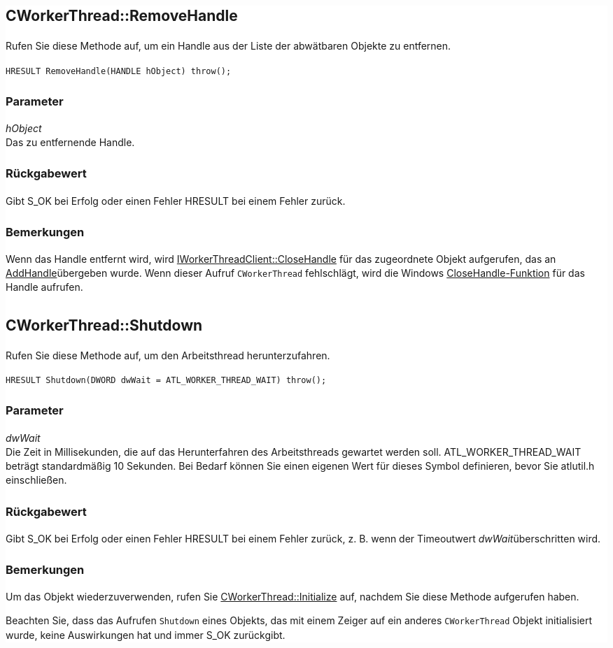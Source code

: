 ## <a name="cworkerthreadremovehandle"></a><a name="removehandle"></a>CWorkerThread::RemoveHandle

Rufen Sie diese Methode auf, um ein Handle aus der Liste der abwätbaren Objekte zu entfernen.

```
HRESULT RemoveHandle(HANDLE hObject) throw();
```

### <a name="parameters"></a>Parameter

*hObject*<br/>
Das zu entfernende Handle.

### <a name="return-value"></a>Rückgabewert

Gibt S_OK bei Erfolg oder einen Fehler HRESULT bei einem Fehler zurück.

### <a name="remarks"></a>Bemerkungen

Wenn das Handle entfernt wird, wird [IWorkerThreadClient::CloseHandle](../../atl/reference/iworkerthreadclient-interface.md#closehandle) für das zugeordnete Objekt aufgerufen, das an [AddHandle](#addhandle)übergeben wurde. Wenn dieser Aufruf `CWorkerThread` fehlschlägt, wird die Windows [CloseHandle-Funktion](/windows/win32/api/handleapi/nf-handleapi-closehandle) für das Handle aufrufen.

## <a name="cworkerthreadshutdown"></a><a name="shutdown"></a>CWorkerThread::Shutdown

Rufen Sie diese Methode auf, um den Arbeitsthread herunterzufahren.

```
HRESULT Shutdown(DWORD dwWait = ATL_WORKER_THREAD_WAIT) throw();
```

### <a name="parameters"></a>Parameter

*dwWait*<br/>
Die Zeit in Millisekunden, die auf das Herunterfahren des Arbeitsthreads gewartet werden soll. ATL_WORKER_THREAD_WAIT beträgt standardmäßig 10 Sekunden. Bei Bedarf können Sie einen eigenen Wert für dieses Symbol definieren, bevor Sie atlutil.h einschließen.

### <a name="return-value"></a>Rückgabewert

Gibt S_OK bei Erfolg oder einen Fehler HRESULT bei einem Fehler zurück, z. B. wenn der Timeoutwert *dwWait*überschritten wird.

### <a name="remarks"></a>Bemerkungen

Um das Objekt wiederzuverwenden, rufen Sie [CWorkerThread::Initialize](#initialize) auf, nachdem Sie diese Methode aufgerufen haben.

Beachten Sie, dass das Aufrufen `Shutdown` eines Objekts, das mit einem Zeiger auf ein anderes `CWorkerThread` Objekt initialisiert wurde, keine Auswirkungen hat und immer S_OK zurückgibt.
